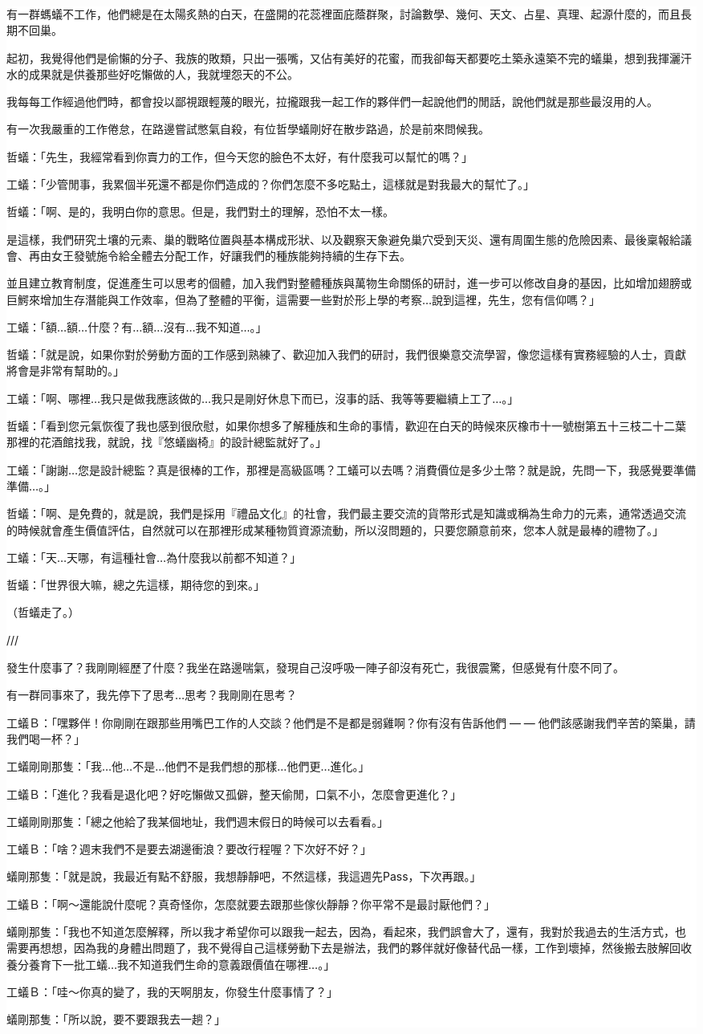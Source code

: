 
有一群螞蟻不工作，他們總是在太陽炙熱的白天，在盛開的花蕊裡面庇蔭群聚，討論數學、幾何、天文、占星、真理、起源什麼的，而且長期不回巢。

起初，我覺得他們是偷懶的分子、我族的敗類，只出一張嘴，又佔有美好的花蜜，而我卻每天都要吃土築永遠築不完的蟻巢，想到我揮灑汗水的成果就是供養那些好吃懶做的人，我就埋怨天的不公。

我每每工作經過他們時，都會投以鄙視跟輕蔑的眼光，拉攏跟我一起工作的夥伴們一起說他們的閒話，說他們就是那些最沒用的人。

有一次我嚴重的工作倦怠，在路邊嘗試憋氣自殺，有位哲學蟻剛好在散步路過，於是前來問候我。

哲蟻：「先生，我經常看到你賣力的工作，但今天您的臉色不太好，有什麼我可以幫忙的嗎？」

工蟻：「少管閒事，我累個半死還不都是你們造成的？你們怎麼不多吃點土，這樣就是對我最大的幫忙了。」

哲蟻：「啊、是的，我明白你的意思。但是，我們對土的理解，恐怕不太一樣。

是這樣，我們研究土壤的元素、巢的戰略位置與基本構成形狀、以及觀察天象避免巢穴受到天災、還有周圍生態的危險因素、最後稟報給議會、再由女王發號施令給全體去分配工作，好讓我們的種族能夠持續的生存下去。

並且建立教育制度，促進產生可以思考的個體，加入我們對整體種族與萬物生命關係的研討，進一步可以修改自身的基因，比如增加翅膀或巨鰐來增加生存潛能與工作效率，但為了整體的平衡，這需要一些對於形上學的考察…說到這裡，先生，您有信仰嗎？」

工蟻：「額…額…什麼？有…額…沒有…我不知道…。」

哲蟻：「就是說，如果你對於勞動方面的工作感到熟練了、歡迎加入我們的研討，我們很樂意交流學習，像您這樣有實務經驗的人士，貢獻將會是非常有幫助的。」

工蟻：「啊、哪裡…我只是做我應該做的…我只是剛好休息下而已，沒事的話、我等等要繼續上工了…。」

哲蟻：「看到您元氣恢復了我也感到很欣慰，如果你想多了解種族和生命的事情，歡迎在白天的時候來灰橡市十一號樹第五十三枝二十二葉那裡的花酒館找我，就說，找『悠蟻幽椅』的設計總監就好了。」

工蟻：「謝謝…您是設計總監？真是很棒的工作，那裡是高級區嗎？工蟻可以去嗎？消費價位是多少土幣？就是說，先問一下，我感覺要準備準備…。」

哲蟻：「啊、是免費的，就是說，我們是採用『禮品文化』的社會，我們最主要交流的貨幣形式是知識或稱為生命力的元素，通常透過交流的時候就會產生價值評估，自然就可以在那裡形成某種物質資源流動，所以沒問題的，只要您願意前來，您本人就是最棒的禮物了。」

工蟻：「天…天哪，有這種社會…為什麼我以前都不知道？」

哲蟻：「世界很大嘛，總之先這樣，期待您的到來。」

（哲蟻走了。）

///

發生什麼事了？我剛剛經歷了什麼？我坐在路邊喘氣，發現自己沒呼吸一陣子卻沒有死亡，我很震驚，但感覺有什麼不同了。

有一群同事來了，我先停下了思考…思考？我剛剛在思考？

工蟻Ｂ：「嘿夥伴！你剛剛在跟那些用嘴巴工作的人交談？他們是不是都是弱雞啊？你有沒有告訴他們 — — 他們該感謝我們辛苦的築巢，請我們喝一杯？」

工蟻剛剛那隻：「我…他…不是…他們不是我們想的那樣…他們更…進化。」

工蟻Ｂ：「進化？我看是退化吧？好吃懶做又孤僻，整天偷閒，口氣不小，怎麼會更進化？」

工蟻剛剛那隻：「總之他給了我某個地址，我們週末假日的時候可以去看看。」

工蟻Ｂ：「啥？週末我們不是要去湖邊衝浪？要改行程喔？下次好不好？」

蟻剛那隻：「就是說，我最近有點不舒服，我想靜靜吧，不然這樣，我這週先Pass，下次再跟。」

工蟻Ｂ：「啊～還能說什麼呢？真奇怪你，怎麼就要去跟那些傢伙靜靜？你平常不是最討厭他們？」

蟻剛那隻：「我也不知道怎麼解釋，所以我才希望你可以跟我一起去，因為，看起來，我們誤會大了，還有，我對於我過去的生活方式，也需要再想想，因為我的身體出問題了，我不覺得自己這樣勞動下去是辦法，我們的夥伴就好像替代品一樣，工作到壞掉，然後搬去肢解回收養分養育下一批工蟻…我不知道我們生命的意義跟價值在哪裡…。」

工蟻Ｂ：「哇～你真的變了，我的天啊朋友，你發生什麼事情了？」

蟻剛那隻：「所以說，要不要跟我去一趟？」
